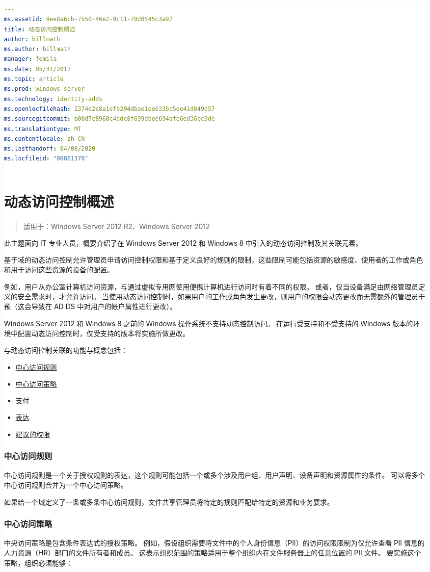```yaml
---
ms.assetid: 9ee8a6cb-7550-46e2-9c11-78d0545c3a97
title: 动态访问控制概述
author: billmath
ms.author: billmath
manager: femila
ms.date: 05/31/2017
ms.topic: article
ms.prod: windows-server
ms.technology: identity-adds
ms.openlocfilehash: 2374e2c8a1efb204dbae1ee633bc5ee41d049d57
ms.sourcegitcommit: b00d7c8968c4adc8f699dbee694afe6ed36bc9de
ms.translationtype: MT
ms.contentlocale: zh-CN
ms.lasthandoff: 04/08/2020
ms.locfileid: "80861170"
---
```

# <a name="dynamic-access-control-overview"></a>动态访问控制概述

>适用于：Windows Server 2012 R2、Windows Server 2012

此主题面向 IT 专业人员，概要介绍了在 Windows Server 2012 和 Windows 8 中引入的动态访问控制及其关联元素。  
  
基于域的动态访问控制允许管理员申请访问控制权限和基于定义良好的规则的限制，这些限制可能包括资源的敏感度、使用者的工作或角色和用于访问这些资源的设备的配置。  
  
例如，用户从办公室计算机访问资源，与通过虚拟专用网使用便携计算机进行访问时有着不同的权限。 或者，仅当设备满足由网络管理员定义的安全需求时，才允许访问。 当使用动态访问控制时，如果用户的工作或角色发生更改，则用户的权限会动态更改而无需额外的管理员干预（这会导致在 AD DS 中对用户的帐户属性进行更改）。  
  
Windows Server 2012 和 Windows 8 之前的 Windows 操作系统不支持动态控制访问。 在运行受支持和不受支持的 Windows 版本的环境中配置动态访问控制时，仅受支持的版本将实施所做更改。  
  
与动态访问控制关联的功能与概念包括：  
  
-   [中心访问规则](#BKMK_Rules)  
  
-   [中心访问策略](#BKMK_Policies)  
  
-   [支付](#BKMK_Claims)  
  
-   [表达](#BKMK_Expressions2)  
  
-   [建议的权限](#BKMK_Permissions2)  
  
### <a name="central-access-rules"></a><a name="BKMK_Rules"></a>中心访问规则  
中心访问规则是一个关于授权规则的表达，这个规则可能包括一个或多个涉及用户组、用户声明、设备声明和资源属性的条件。 可以将多个中心访问规则合并为一个中心访问策略。  
  
如果给一个域定义了一条或多条中心访问规则，文件共享管理员将特定的规则匹配给特定的资源和业务要求。  
  
### <a name="central-access-policies"></a><a name="BKMK_Policies"></a>中心访问策略  
中央访问策略是包含条件表达式的授权策略。 例如，假设组织需要将文件中的个人身份信息（PII）的访问权限限制为仅允许查看 PII 信息的人力资源（HR）部门的文件所有者和成员。 这表示组织范围的策略适用于整个组织内在文件服务器上的任意位置的 PII 文件。 要实施这个策略，组织必须能够：  
  